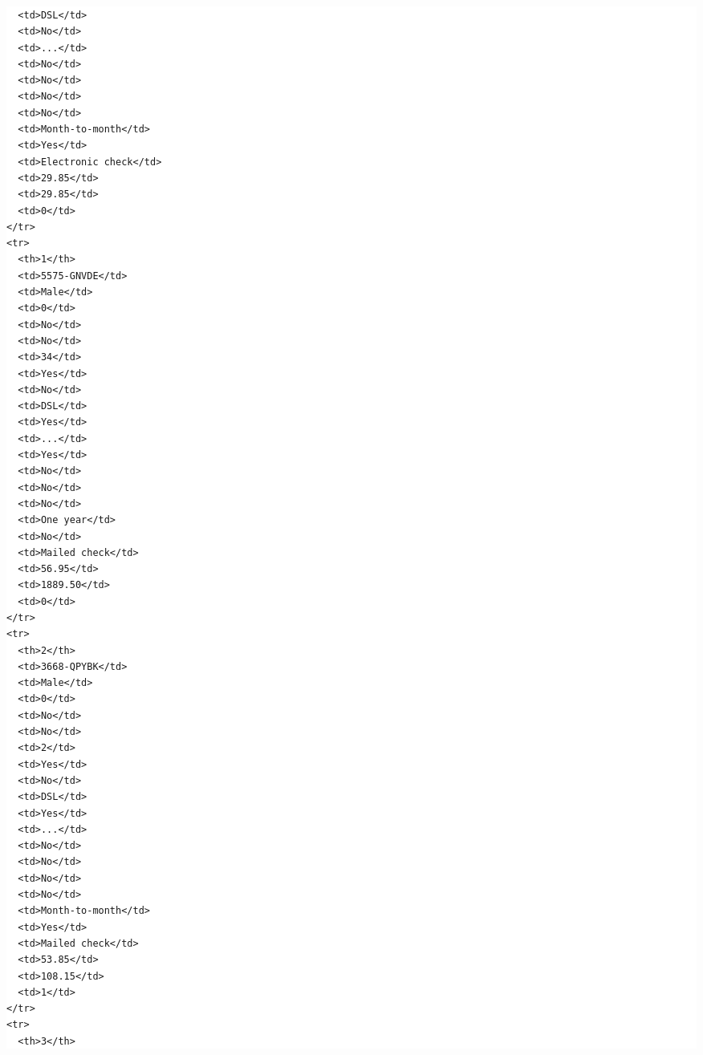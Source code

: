       <td>DSL</td>
      <td>No</td>
      <td>...</td>
      <td>No</td>
      <td>No</td>
      <td>No</td>
      <td>No</td>
      <td>Month-to-month</td>
      <td>Yes</td>
      <td>Electronic check</td>
      <td>29.85</td>
      <td>29.85</td>
      <td>0</td>
    </tr>
    <tr>
      <th>1</th>
      <td>5575-GNVDE</td>
      <td>Male</td>
      <td>0</td>
      <td>No</td>
      <td>No</td>
      <td>34</td>
      <td>Yes</td>
      <td>No</td>
      <td>DSL</td>
      <td>Yes</td>
      <td>...</td>
      <td>Yes</td>
      <td>No</td>
      <td>No</td>
      <td>No</td>
      <td>One year</td>
      <td>No</td>
      <td>Mailed check</td>
      <td>56.95</td>
      <td>1889.50</td>
      <td>0</td>
    </tr>
    <tr>
      <th>2</th>
      <td>3668-QPYBK</td>
      <td>Male</td>
      <td>0</td>
      <td>No</td>
      <td>No</td>
      <td>2</td>
      <td>Yes</td>
      <td>No</td>
      <td>DSL</td>
      <td>Yes</td>
      <td>...</td>
      <td>No</td>
      <td>No</td>
      <td>No</td>
      <td>No</td>
      <td>Month-to-month</td>
      <td>Yes</td>
      <td>Mailed check</td>
      <td>53.85</td>
      <td>108.15</td>
      <td>1</td>
    </tr>
    <tr>
      <th>3</th>